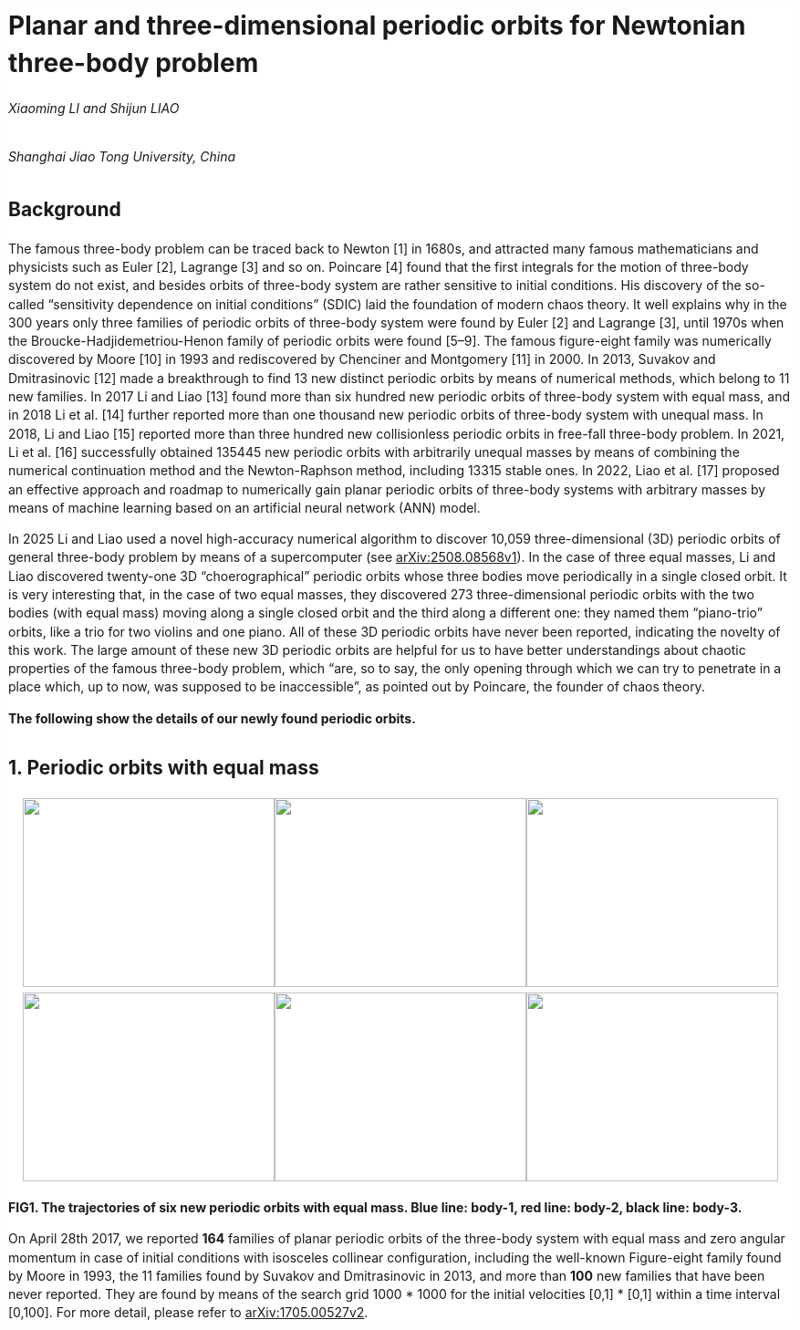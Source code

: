 # Planar and three-dimensional periodic orbits for Newtonian three-body problem
###### Xiaoming LI and Shijun LIAO
###### Shanghai Jiao Tong University, China
## Background
The famous three-body problem can be traced back to Newton [1] in 1680s, and attracted many famous mathematicians and physicists such as Euler [2], Lagrange [3] and so on. Poincare [4] found that the first integrals for the motion of three-body system do not exist, and besides orbits of three-body system are rather sensitive to initial conditions. His discovery of the so-called “sensitivity dependence on initial conditions” (SDIC) laid the foundation of modern chaos theory. It well explains why in the 300 years only three families of periodic orbits of three-body system were found by Euler [2] and Lagrange [3], until 1970s when the Broucke-Hadjidemetriou-Henon family of periodic orbits were found [5–9]. The famous figure-eight family was numerically discovered by Moore [10] in 1993 and rediscovered by Chenciner and Montgomery [11] in 2000. In 2013, Suvakov and Dmitrasinovic [12] made a breakthrough to find 13 new distinct periodic orbits by means of numerical methods, which belong to 11 new families. In 2017 Li and Liao [13] found more than six hundred new periodic orbits of three-body system with equal mass, and in 2018 Li et al. [14] further reported more than one thousand new periodic orbits of three-body system with unequal mass. In 2018, Li and Liao [15] reported more than three hundred new collisionless periodic orbits in free-fall three-body problem. In 2021, Li et al. [16] successfully obtained 135445 new periodic orbits with arbitrarily unequal masses by means of combining the numerical continuation method and the Newton-Raphson method, including 13315 stable ones. In 2022, Liao et al. [17] proposed an effective approach and roadmap to numerically gain planar periodic orbits of three-body systems with arbitrary masses by means of machine learning based on an artificial neural network (ANN) model.

In 2025 Li and Liao used a novel high-accuracy numerical algorithm to discover 10,059 three-dimensional (3D) periodic orbits of general three-body problem by means of a supercomputer (see [arXiv:2508.08568v1](https://arxiv.org/abs/2508.08568v1)). In the case of three equal masses, Li and Liao discovered twenty-one 3D “choerographical” periodic orbits whose three bodies move periodically in a single closed orbit. It is very interesting that, in the case of two equal masses, they discovered 273 three-dimensional periodic orbits with the two bodies (with equal mass) moving along a single closed orbit and the third along a different one: they named them “piano-trio” orbits, like a trio for two violins and one piano. All of these 3D periodic orbits have never been reported, indicating the novelty of this work. The large amount of these new 3D periodic orbits are helpful for us to have better understandings about chaotic properties of the famous three-body problem, which “are, so to say, the only opening through which we can try to penetrate in a place which, up to now, was supposed to be inaccessible”, as pointed out by Poincare, the founder of chaos theory.

**The following show the details of our newly found periodic orbits.**

## 1. Periodic orbits with equal mass
<div align=center><img src="https://github.com/sjtu-liao/three-body/blob/main/readme_gif/fig1a.gif" width="276" height="207" /><img src="https://github.com/sjtu-liao/three-body/blob/main/readme_gif/fig1b.gif" width="276" height="207" /><img src="https://github.com/sjtu-liao/three-body/blob/main/readme_gif/fig1c.gif" width="276" height="207" /><img src="https://github.com/sjtu-liao/three-body/blob/main/readme_gif/fig1d.gif" width="276" height="207" /><img src="https://github.com/sjtu-liao/three-body/blob/main/readme_gif/fig1e.gif" width="276" height="207" /><img src="https://github.com/sjtu-liao/three-body/blob/main/readme_gif/fig1f.gif" width="276" height="207" /></div>

**FIG1. The trajectories of six new periodic orbits with equal mass. Blue line: body-1, red line: body-2, black line: body-3.**

On April 28th 2017, we reported **164** families of planar periodic orbits of the three-body system with equal mass and zero angular momentum in case of initial conditions with isosceles collinear configuration, including the well-known Figure-eight family found by Moore in 1993, the 11 families found by Suvakov and Dmitrasinovic in 2013, and more than **100** new families that have been never reported. They are found by means of the search grid 1000 * 1000 for the initial velocities [0,1] * [0,1] within a time interval [0,100]. For more detail, please refer to [arXiv:1705.00527v2](https://arxiv.org/abs/1705.00527v2).
